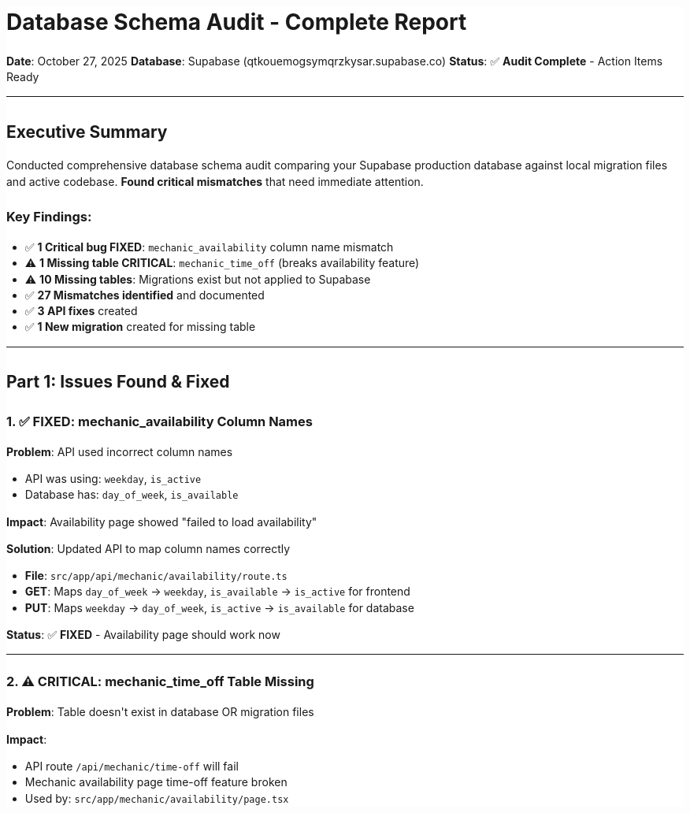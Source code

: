 # Database Schema Audit - Complete Report

**Date**: October 27, 2025
**Database**: Supabase (qtkouemogsymqrzkysar.supabase.co)
**Status**: ✅ **Audit Complete** - Action Items Ready

---

## Executive Summary

Conducted comprehensive database schema audit comparing your Supabase production database against local migration files and active codebase. **Found critical mismatches** that need immediate attention.

### Key Findings:
- ✅ **1 Critical bug FIXED**: `mechanic_availability` column name mismatch
- ⚠️ **1 Missing table CRITICAL**: `mechanic_time_off` (breaks availability feature)
- ⚠️ **10 Missing tables**: Migrations exist but not applied to Supabase
- ✅ **27 Mismatches identified** and documented
- ✅ **3 API fixes** created
- ✅ **1 New migration** created for missing table

---

## Part 1: Issues Found & Fixed

### 1. ✅ FIXED: mechanic_availability Column Names

**Problem**: API used incorrect column names
- API was using: `weekday`, `is_active`
- Database has: `day_of_week`, `is_available`

**Impact**: Availability page showed "failed to load availability"

**Solution**: Updated API to map column names correctly
- **File**: `src/app/api/mechanic/availability/route.ts`
- **GET**: Maps `day_of_week` → `weekday`, `is_available` → `is_active` for frontend
- **PUT**: Maps `weekday` → `day_of_week`, `is_active` → `is_available` for database

**Status**: ✅ **FIXED** - Availability page should work now

---

### 2. ⚠️ CRITICAL: mechanic_time_off Table Missing

**Problem**: Table doesn't exist in database OR migration files

**Impact**:
- API route `/api/mechanic/time-off` will fail
- Mechanic availability page time-off feature broken
- Used by: `src/app/mechanic/availability/page.tsx`
